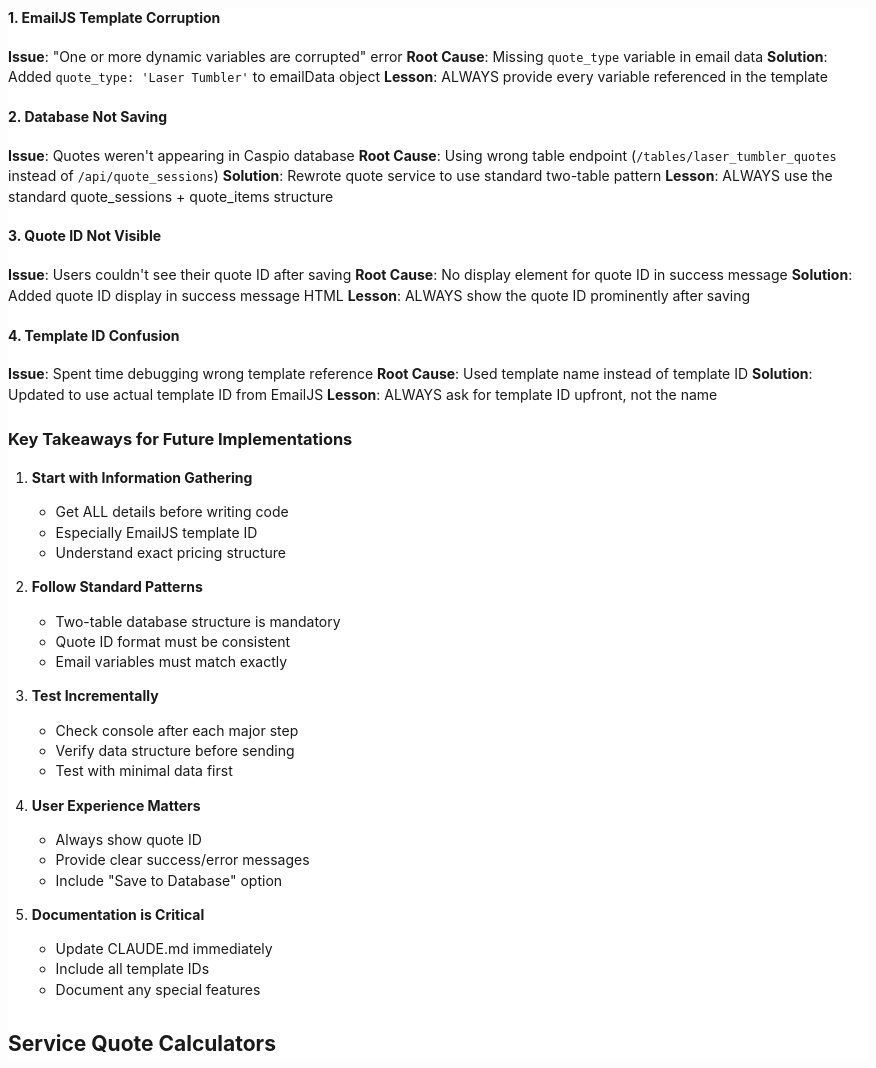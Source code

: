 #### 1. EmailJS Template Corruption
**Issue**: "One or more dynamic variables are corrupted" error
**Root Cause**: Missing `quote_type` variable in email data
**Solution**: Added `quote_type: 'Laser Tumbler'` to emailData object
**Lesson**: ALWAYS provide every variable referenced in the template

#### 2. Database Not Saving
**Issue**: Quotes weren't appearing in Caspio database
**Root Cause**: Using wrong table endpoint (`/tables/laser_tumbler_quotes` instead of `/api/quote_sessions`)
**Solution**: Rewrote quote service to use standard two-table pattern
**Lesson**: ALWAYS use the standard quote_sessions + quote_items structure

#### 3. Quote ID Not Visible
**Issue**: Users couldn't see their quote ID after saving
**Root Cause**: No display element for quote ID in success message
**Solution**: Added quote ID display in success message HTML
**Lesson**: ALWAYS show the quote ID prominently after saving

#### 4. Template ID Confusion
**Issue**: Spent time debugging wrong template reference
**Root Cause**: Used template name instead of template ID
**Solution**: Updated to use actual template ID from EmailJS
**Lesson**: ALWAYS ask for template ID upfront, not the name

### Key Takeaways for Future Implementations

1. **Start with Information Gathering**
   - Get ALL details before writing code
   - Especially EmailJS template ID
   - Understand exact pricing structure

2. **Follow Standard Patterns**
   - Two-table database structure is mandatory
   - Quote ID format must be consistent
   - Email variables must match exactly

3. **Test Incrementally**
   - Check console after each major step
   - Verify data structure before sending
   - Test with minimal data first

4. **User Experience Matters**
   - Always show quote ID
   - Provide clear success/error messages
   - Include "Save to Database" option

5. **Documentation is Critical**
   - Update CLAUDE.md immediately
   - Include all template IDs
   - Document any special features

## Service Quote Calculators
